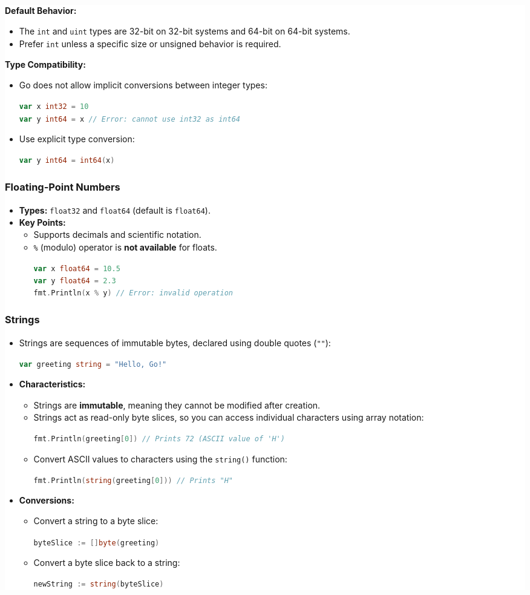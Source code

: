 **Default Behavior:**
- The `int` and `uint` types are 32-bit on 32-bit systems and 64-bit on 64-bit systems.
- Prefer `int` unless a specific size or unsigned behavior is required.

**Type Compatibility:**
- Go does not allow implicit conversions between integer types:
  ```go
  var x int32 = 10
  var y int64 = x // Error: cannot use int32 as int64
  ```
- Use explicit type conversion:
  ```go
  var y int64 = int64(x)
  ```

### Floating-Point Numbers
- **Types:** `float32` and `float64` (default is `float64`).
- **Key Points:**
  - Supports decimals and scientific notation.
  - `%` (modulo) operator is **not available** for floats.
    ```go
    var x float64 = 10.5
    var y float64 = 2.3
    fmt.Println(x % y) // Error: invalid operation
    ```

### Strings
- Strings are sequences of immutable bytes, declared using double quotes (`""`):
  ```go
  var greeting string = "Hello, Go!"
  ```

- **Characteristics:**
  - Strings are **immutable**, meaning they cannot be modified after creation.
  - Strings act as read-only byte slices, so you can access individual characters using array notation:
    ```go
    fmt.Println(greeting[0]) // Prints 72 (ASCII value of 'H')
    ```
  - Convert ASCII values to characters using the `string()` function:
    ```go
    fmt.Println(string(greeting[0])) // Prints "H"
    ```

- **Conversions:**
  - Convert a string to a byte slice:
    ```go
    byteSlice := []byte(greeting)
    ```
  - Convert a byte slice back to a string:
    ```go
    newString := string(byteSlice)
    ```
